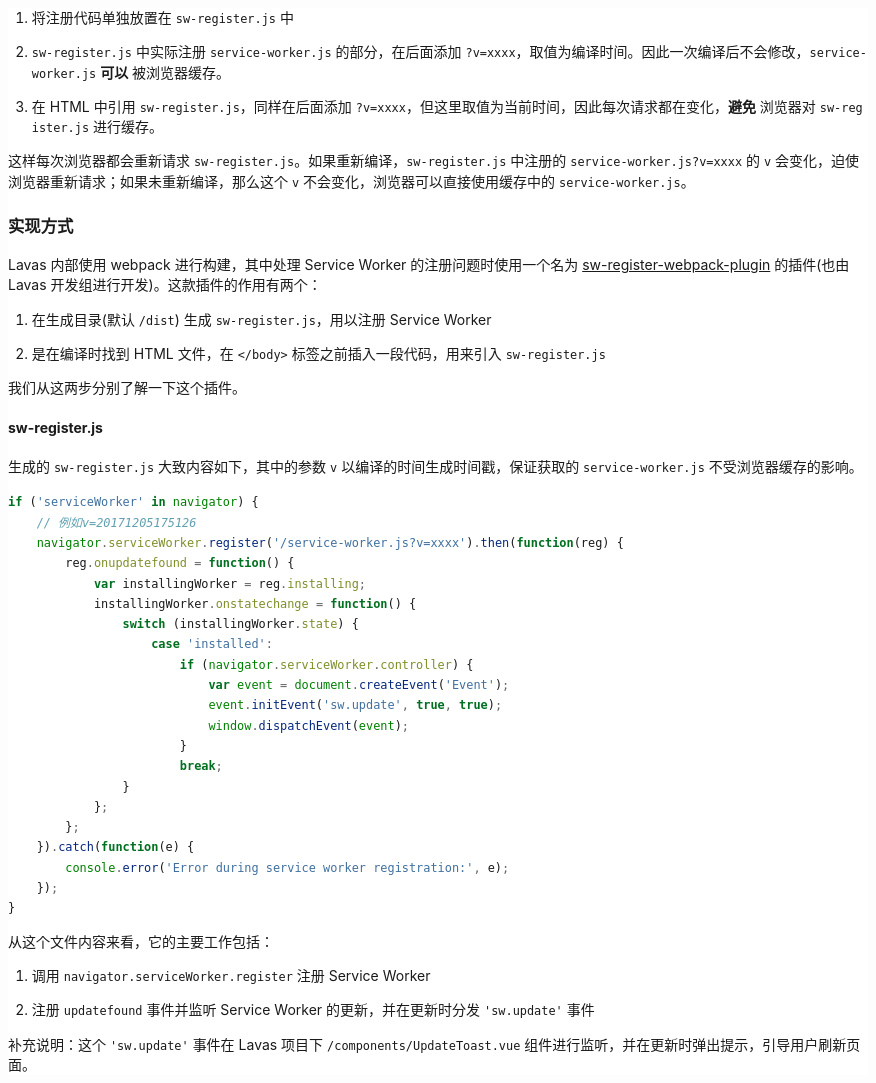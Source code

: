 1. 将注册代码单独放置在 `sw-register.js` 中

2. `sw-register.js` 中实际注册 `service-worker.js` 的部分，在后面添加 `?v=xxxx`，取值为编译时间。因此一次编译后不会修改，`service-worker.js` __可以__ 被浏览器缓存。

3. 在 HTML 中引用 `sw-register.js`，同样在后面添加 `?v=xxxx`，但这里取值为当前时间，因此每次请求都在变化，__避免__ 浏览器对 `sw-register.js` 进行缓存。

这样每次浏览器都会重新请求 `sw-register.js`。如果重新编译，`sw-register.js` 中注册的 `service-worker.js?v=xxxx` 的 `v` 会变化，迫使浏览器重新请求；如果未重新编译，那么这个 `v` 不会变化，浏览器可以直接使用缓存中的 `service-worker.js`。

### 实现方式

Lavas 内部使用 webpack 进行构建，其中处理 Service Worker 的注册问题时使用一个名为 [sw-register-webpack-plugin](https://github.com/lavas-project/sw-register-webpack-plugin) 的插件(也由 Lavas 开发组进行开发)。这款插件的作用有两个：

1. 在生成目录(默认 `/dist`) 生成 `sw-register.js`，用以注册 Service Worker

2. 是在编译时找到 HTML 文件，在 `</body>` 标签之前插入一段代码，用来引入 `sw-register.js`

我们从这两步分别了解一下这个插件。

#### sw-register.js

生成的 `sw-register.js` 大致内容如下，其中的参数 `v` 以编译的时间生成时间戳，保证获取的 `service-worker.js` 不受浏览器缓存的影响。

```javascript
if ('serviceWorker' in navigator) {
    // 例如v=20171205175126
    navigator.serviceWorker.register('/service-worker.js?v=xxxx').then(function(reg) {
        reg.onupdatefound = function() {
            var installingWorker = reg.installing;
            installingWorker.onstatechange = function() {
                switch (installingWorker.state) {
                    case 'installed':
                        if (navigator.serviceWorker.controller) {
                            var event = document.createEvent('Event');
                            event.initEvent('sw.update', true, true);
                            window.dispatchEvent(event);
                        }
                        break;
                }
            };
        };
    }).catch(function(e) {
        console.error('Error during service worker registration:', e);
    });
}
```

从这个文件内容来看，它的主要工作包括：

1. 调用 `navigator.serviceWorker.register` 注册 Service Worker

2. 注册 `updatefound` 事件并监听 Service Worker 的更新，并在更新时分发 `'sw.update'` 事件

补充说明：这个 `'sw.update'` 事件在 Lavas 项目下 `/components/UpdateToast.vue` 组件进行监听，并在更新时弹出提示，引导用户刷新页面。
